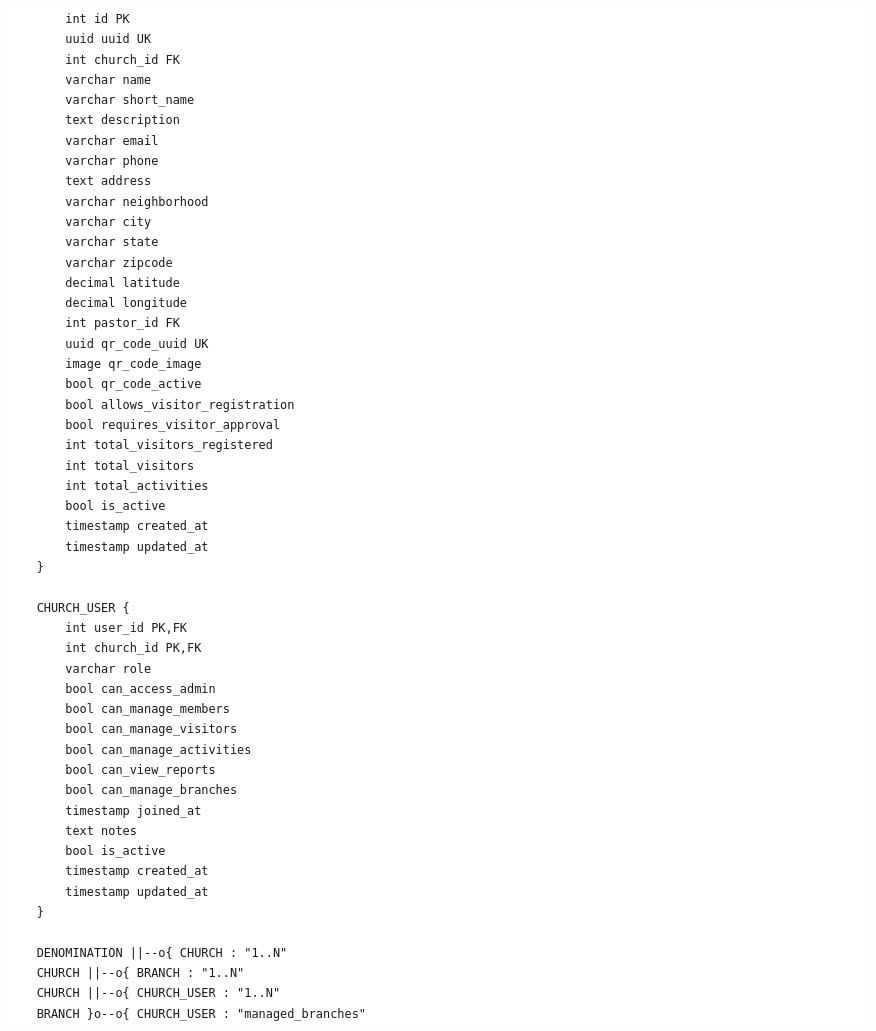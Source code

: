 ```mermaid
        int id PK
        uuid uuid UK
        int church_id FK
        varchar name
        varchar short_name
        text description
        varchar email
        varchar phone
        text address
        varchar neighborhood
        varchar city
        varchar state
        varchar zipcode
        decimal latitude
        decimal longitude
        int pastor_id FK
        uuid qr_code_uuid UK
        image qr_code_image
        bool qr_code_active
        bool allows_visitor_registration
        bool requires_visitor_approval
        int total_visitors_registered
        int total_visitors
        int total_activities
        bool is_active
        timestamp created_at
        timestamp updated_at
    }
    
    CHURCH_USER {
        int user_id PK,FK
        int church_id PK,FK
        varchar role
        bool can_access_admin
        bool can_manage_members
        bool can_manage_visitors
        bool can_manage_activities
        bool can_view_reports
        bool can_manage_branches
        timestamp joined_at
        text notes
        bool is_active
        timestamp created_at
        timestamp updated_at
    }
    
    DENOMINATION ||--o{ CHURCH : "1..N"
    CHURCH ||--o{ BRANCH : "1..N"
    CHURCH ||--o{ CHURCH_USER : "1..N"
    BRANCH }o--o{ CHURCH_USER : "managed_branches"
```
